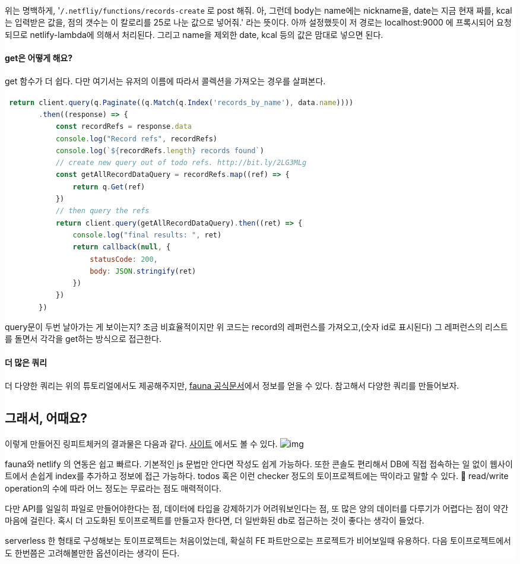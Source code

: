 위는 명백하게, '`/.netfliy/functions/records-create` 로 post 해줘. 아, 그런데 body는 name에는 nickname을, date는 지금 현재 짜를, kcal는 입력받은 값을, 점의 갯수는 이 칼로리를 25로 나눈 값으로 넣어줘.' 라는 뜻이다. 아까 설정했듯이 저 경로는 localhost:9000 에 프록시되어 요청되므로 netlify-lambda에 의해서 처리된다. 그리고 name을 제외한 date, kcal 등의 값은 맘대로 넣으면 된다. 

#### get은 어떻게 해요? 

get 함수가 더 쉽다. 다만 여기서는 유저의 이름에 따라서 콜렉션을 가져오는 경우를 살펴본다. 
```js
 return client.query(q.Paginate((q.Match(q.Index('records_by_name'), data.name))))
        .then((response) => {
            const recordRefs = response.data
            console.log("Record refs", recordRefs)
            console.log(`${recordRefs.length} records found`)
            // create new query out of todo refs. http://bit.ly/2LG3MLg
            const getAllRecordDataQuery = recordRefs.map((ref) => {
                return q.Get(ref)
            })
            // then query the refs
            return client.query(getAllRecordDataQuery).then((ret) => {
                console.log("final results: ", ret)
                return callback(null, {
                    statusCode: 200,
                    body: JSON.stringify(ret)
                })
            })
        })
```
query문이 두번 날아가는 게 보이는지? 조금 비효율적이지만 위 코드는 record의 레퍼런스를 가져오고,(숫자 id로 표시된다) 그 레퍼런스의 리스트를 돌면서 각각을 get하는 방식으로 접근한다.


#### 더 많은 쿼리 

더 다양한 쿼리는 위의 튜토리얼에서도 제공해주지만, [fauna 공식문서](https://docs.fauna.com/)에서 정보를 얻을 수 있다. 참고해서 다양한 쿼리를 만들어보자.

## 그래서, 어때요?

이렇게 만들어진 링피트체커의 결과물은 다음과 같다. [사이트](https://brave-mirzakhani-dea440.netlify.com/juneyr) 에서도 볼 수 있다. 
![img](./img/result.png)

fauna와 netlify 의 연동은 쉽고 빠르다. 기본적인 js 문법만 안다면 작성도 쉽게 가능하다. 또한 콘솔도 편리해서 DB에 직접 접속하는 일 없이 웹사이트에서 손쉽게 index를 추가하고 정보에 접근 가능하다. todos 혹은 이런 checker 정도의 토이프로젝트에는 딱이라고 말할 수 있다. 🙂 read/write operation의 수에 따라 어느 정도는 무료라는 점도 매력적이다. 

다만 API를 일일히 파일로 만들어야한다는 점, 데이터에 타입을 강제하기가 어려워보인다는 점, 또 많은 양의 데이터를 다루기가 어렵다는 점이 약간 마음에 걸린다. 혹시 더 고도화된 토이프로젝트를 만들고자 한다면, 더 일반화된 db로 접근하는 것이 좋다는 생각이 들었다.

serverless 한 형태로 구성해보는 토이프로젝트는 처음이었는데, 확실히 FE 파트만으로는 프로젝트가 비어보일때 유용하다. 다음 토이프로젝트에서도 한번쯤은 고려해볼만한 옵션이라는 생각이 든다. 
